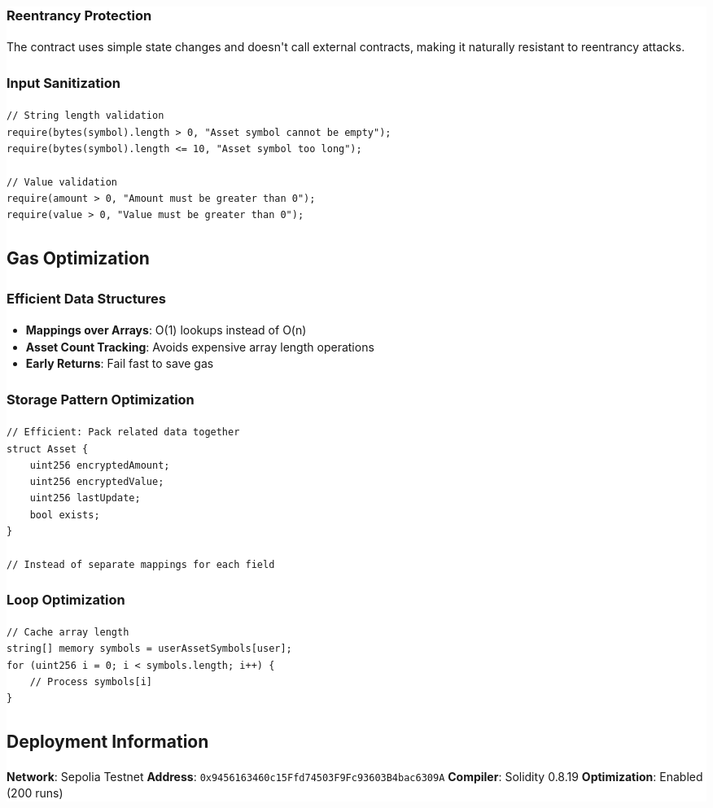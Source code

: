 ### Reentrancy Protection

The contract uses simple state changes and doesn't call external contracts, making it naturally resistant to reentrancy attacks.

### Input Sanitization

```solidity
// String length validation
require(bytes(symbol).length > 0, "Asset symbol cannot be empty");
require(bytes(symbol).length <= 10, "Asset symbol too long");

// Value validation
require(amount > 0, "Amount must be greater than 0");
require(value > 0, "Value must be greater than 0");
```

## Gas Optimization

### Efficient Data Structures

- **Mappings over Arrays**: O(1) lookups instead of O(n)
- **Asset Count Tracking**: Avoids expensive array length operations
- **Early Returns**: Fail fast to save gas

### Storage Pattern Optimization

```solidity
// Efficient: Pack related data together
struct Asset {
    uint256 encryptedAmount;
    uint256 encryptedValue;
    uint256 lastUpdate;
    bool exists;
}

// Instead of separate mappings for each field
```

### Loop Optimization

```solidity
// Cache array length
string[] memory symbols = userAssetSymbols[user];
for (uint256 i = 0; i < symbols.length; i++) {
    // Process symbols[i]
}
```

## Deployment Information

**Network**: Sepolia Testnet
**Address**: `0x9456163460c15Ffd74503F9Fc93603B4bac6309A`
**Compiler**: Solidity 0.8.19
**Optimization**: Enabled (200 runs)
